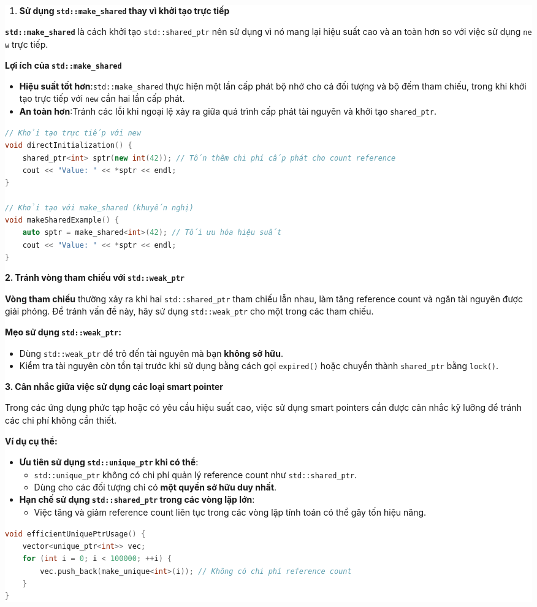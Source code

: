 1. **Sử dụng `std::make_shared` thay vì khởi tạo trực tiếp**

**`std::make_shared`** là cách khởi tạo `std::shared_ptr` nên sử dụng vì nó mang lại hiệu suất cao và an toàn hơn so với việc sử dụng `new` trực tiếp.

**Lợi ích của `std::make_shared`**

- **Hiệu suất tốt hơn**:`std::make_shared` thực hiện một lần cấp phát bộ nhớ cho cả đối tượng và bộ đếm tham chiếu, trong khi khởi tạo trực tiếp với `new` cần hai lần cấp phát.
- **An toàn hơn**:Tránh các lỗi khi ngoại lệ xảy ra giữa quá trình cấp phát tài nguyên và khởi tạo `shared_ptr`.

```cpp
// Khởi tạo trực tiếp với new 
void directInitialization() {
    shared_ptr<int> sptr(new int(42)); // Tốn thêm chi phí cấp phát cho count reference
    cout << "Value: " << *sptr << endl;
}

// Khởi tạo với make_shared (khuyến nghị)
void makeSharedExample() {
    auto sptr = make_shared<int>(42); // Tối ưu hóa hiệu suất
    cout << "Value: " << *sptr << endl;
}
```

**2. Tránh vòng tham chiếu với `std::weak_ptr`**

**Vòng tham chiếu** thường xảy ra khi hai `std::shared_ptr` tham chiếu lẫn nhau, làm tăng reference count và ngăn tài nguyên được giải phóng. Để tránh vấn đề này, hãy sử dụng `std::weak_ptr` cho một trong các tham chiếu.

**Mẹo sử dụng `std::weak_ptr`:**

- Dùng `std::weak_ptr` để trỏ đến tài nguyên mà bạn **không sở hữu**.
- Kiểm tra tài nguyên còn tồn tại trước khi sử dụng bằng cách gọi `expired()` hoặc chuyển thành `shared_ptr` bằng `lock()`.

**3. Cân nhắc giữa việc sử dụng các loại smart pointer**

Trong các ứng dụng phức tạp hoặc có yêu cầu hiệu suất cao, việc sử dụng smart pointers cần được cân nhắc kỹ lưỡng để tránh các chi phí không cần thiết.

**Ví dụ cụ thể:**

- **Ưu tiên sử dụng `std::unique_ptr` khi có thể**:
    - `std::unique_ptr` không có chi phí quản lý reference count như `std::shared_ptr`.
    - Dùng cho các đối tượng chỉ có **một quyền sở hữu duy nhất**.
- **Hạn chế sử dụng `std::shared_ptr` trong các vòng lặp lớn**:
    - Việc tăng và giảm reference count liên tục trong các vòng lặp tính toán có thể gây tốn hiệu năng.

```cpp
void efficientUniquePtrUsage() {
    vector<unique_ptr<int>> vec;
    for (int i = 0; i < 100000; ++i) {
        vec.push_back(make_unique<int>(i)); // Không có chi phí reference count
    }
}
```
